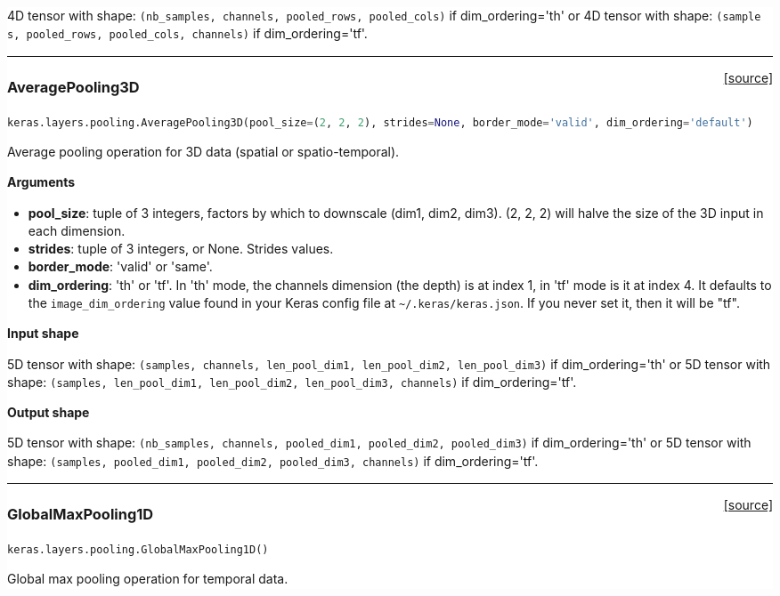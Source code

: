 4D tensor with shape:
`(nb_samples, channels, pooled_rows, pooled_cols)` if dim_ordering='th'
or 4D tensor with shape:
`(samples, pooled_rows, pooled_cols, channels)` if dim_ordering='tf'.

----

<span style="float:right;">[[source]](https://github.com/fchollet/keras/blob/master/keras/layers/pooling.py#L363)</span>
### AveragePooling3D

```python
keras.layers.pooling.AveragePooling3D(pool_size=(2, 2, 2), strides=None, border_mode='valid', dim_ordering='default')
```

Average pooling operation for 3D data (spatial or spatio-temporal).

__Arguments__

- __pool_size__: tuple of 3 integers,
	factors by which to downscale (dim1, dim2, dim3).
	(2, 2, 2) will halve the size of the 3D input in each dimension.
- __strides__: tuple of 3 integers, or None. Strides values.
- __border_mode__: 'valid' or 'same'.
- __dim_ordering__: 'th' or 'tf'. In 'th' mode, the channels dimension
	(the depth) is at index 1, in 'tf' mode is it at index 4.
	It defaults to the `image_dim_ordering` value found in your
	Keras config file at `~/.keras/keras.json`.
	If you never set it, then it will be "tf".

__Input shape__

5D tensor with shape:
`(samples, channels, len_pool_dim1, len_pool_dim2, len_pool_dim3)` if dim_ordering='th'
or 5D tensor with shape:
`(samples, len_pool_dim1, len_pool_dim2, len_pool_dim3, channels)` if dim_ordering='tf'.

__Output shape__

5D tensor with shape:
`(nb_samples, channels, pooled_dim1, pooled_dim2, pooled_dim3)` if dim_ordering='th'
or 5D tensor with shape:
`(samples, pooled_dim1, pooled_dim2, pooled_dim3, channels)` if dim_ordering='tf'.

----

<span style="float:right;">[[source]](https://github.com/fchollet/keras/blob/master/keras/layers/pooling.py#L430)</span>
### GlobalMaxPooling1D

```python
keras.layers.pooling.GlobalMaxPooling1D()
```

Global max pooling operation for temporal data.
